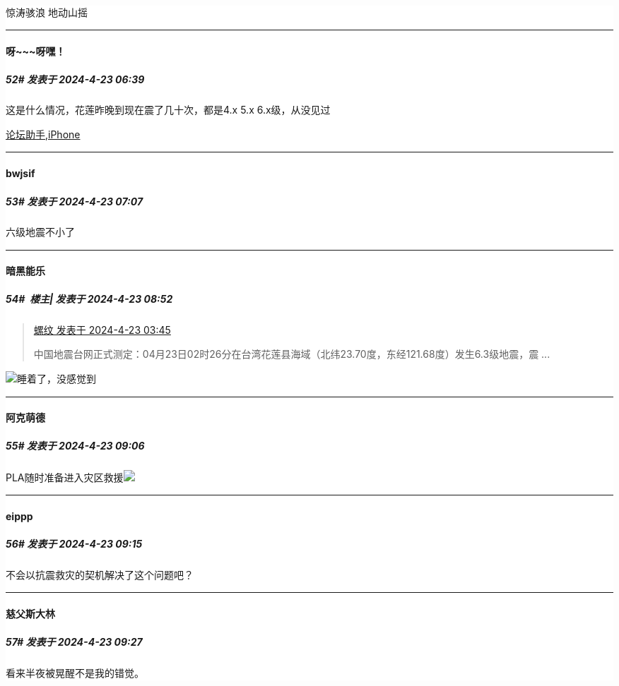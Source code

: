 惊涛骇浪
地动山摇


*****

####  呀~~~呀嘿！  
##### 52#       发表于 2024-4-23 06:39

这是什么情况，花莲昨晚到现在震了几十次，都是4.x 5.x 6.x级，从没见过

[论坛助手,iPhone](https://bbs.saraba1st.com/2b/forum.php?mod=viewthread&amp;tid=2029836)


*****

####  bwjsif  
##### 53#       发表于 2024-4-23 07:07

六级地震不小了


*****

####  暗黑能乐  
##### 54#         楼主| 发表于 2024-4-23 08:52

<blockquote><a href="httphttps://bbs.saraba1st.com/2b/forum.php?mod=redirect&amp;goto=findpost&amp;pid=64684891&amp;ptid=2180962" target="_blank">螺纹 发表于 2024-4-23 03:45</a>

中国地震台网正式测定：04月23日02时26分在台湾花莲县海域（北纬23.70度，东经121.68度）发生6.3级地震，震 ...</blockquote>
<img src="https://static.saraba1st.com/image/smiley/face2017/068.png" referrerpolicy="no-referrer">睡着了，没感觉到


*****

####  阿克萌德  
##### 55#       发表于 2024-4-23 09:06

PLA随时准备进入灾区救援<img src="https://static.saraba1st.com/image/smiley/face2017/072.png" referrerpolicy="no-referrer">


*****

####  eippp  
##### 56#       发表于 2024-4-23 09:15

不会以抗震救灾的契机解决了这个问题吧？


*****

####  慈父斯大林  
##### 57#       发表于 2024-4-23 09:27

看来半夜被晃醒不是我的错觉。
